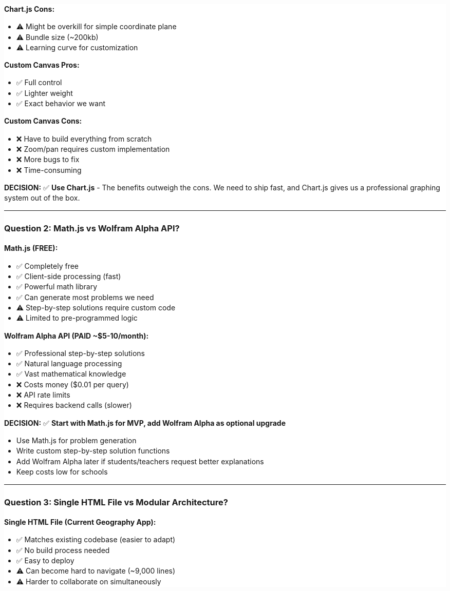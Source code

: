 **Chart.js Cons:**
- ⚠️ Might be overkill for simple coordinate plane
- ⚠️ Bundle size (~200kb)
- ⚠️ Learning curve for customization

**Custom Canvas Pros:**
- ✅ Full control
- ✅ Lighter weight
- ✅ Exact behavior we want

**Custom Canvas Cons:**
- ❌ Have to build everything from scratch
- ❌ Zoom/pan requires custom implementation
- ❌ More bugs to fix
- ❌ Time-consuming

**DECISION:** ✅ **Use Chart.js** - The benefits outweigh the cons. We need to ship fast, and Chart.js gives us a professional graphing system out of the box.

---

### Question 2: Math.js vs Wolfram Alpha API?

**Math.js (FREE):**
- ✅ Completely free
- ✅ Client-side processing (fast)
- ✅ Powerful math library
- ✅ Can generate most problems we need
- ⚠️ Step-by-step solutions require custom code
- ⚠️ Limited to pre-programmed logic

**Wolfram Alpha API (PAID ~$5-10/month):**
- ✅ Professional step-by-step solutions
- ✅ Natural language processing
- ✅ Vast mathematical knowledge
- ❌ Costs money ($0.01 per query)
- ❌ API rate limits
- ❌ Requires backend calls (slower)

**DECISION:** ✅ **Start with Math.js for MVP, add Wolfram Alpha as optional upgrade**
- Use Math.js for problem generation
- Write custom step-by-step solution functions
- Add Wolfram Alpha later if students/teachers request better explanations
- Keep costs low for schools

---

### Question 3: Single HTML File vs Modular Architecture?

**Single HTML File (Current Geography App):**
- ✅ Matches existing codebase (easier to adapt)
- ✅ No build process needed
- ✅ Easy to deploy
- ⚠️ Can become hard to navigate (~9,000 lines)
- ⚠️ Harder to collaborate on simultaneously
